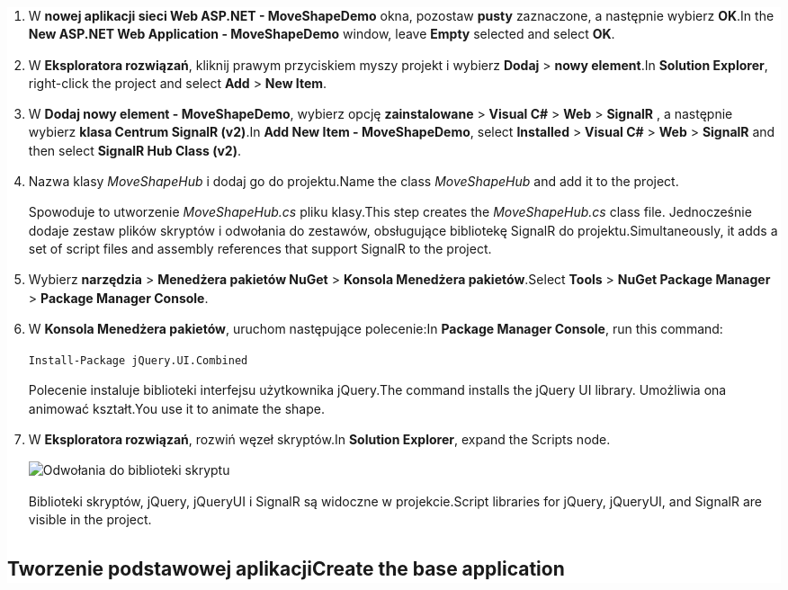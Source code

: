 1. <span data-ttu-id="8fa4a-126">W **nowej aplikacji sieci Web ASP.NET - MoveShapeDemo** okna, pozostaw **pusty** zaznaczone, a następnie wybierz **OK**.</span><span class="sxs-lookup"><span data-stu-id="8fa4a-126">In the **New ASP.NET Web Application - MoveShapeDemo** window, leave **Empty** selected and select **OK**.</span></span>

1. <span data-ttu-id="8fa4a-127">W **Eksploratora rozwiązań**, kliknij prawym przyciskiem myszy projekt i wybierz **Dodaj** > **nowy element**.</span><span class="sxs-lookup"><span data-stu-id="8fa4a-127">In **Solution Explorer**, right-click the project and select **Add** > **New Item**.</span></span>

1. <span data-ttu-id="8fa4a-128">W **Dodaj nowy element - MoveShapeDemo**, wybierz opcję **zainstalowane** > **Visual C#**   >  **Web**  >  **SignalR** , a następnie wybierz **klasa Centrum SignalR (v2)**.</span><span class="sxs-lookup"><span data-stu-id="8fa4a-128">In **Add New Item - MoveShapeDemo**, select **Installed** > **Visual C#** > **Web** > **SignalR**  and then select **SignalR Hub Class (v2)**.</span></span>

1. <span data-ttu-id="8fa4a-129">Nazwa klasy *MoveShapeHub* i dodaj go do projektu.</span><span class="sxs-lookup"><span data-stu-id="8fa4a-129">Name the class *MoveShapeHub* and add it to the project.</span></span>

    <span data-ttu-id="8fa4a-130">Spowoduje to utworzenie *MoveShapeHub.cs* pliku klasy.</span><span class="sxs-lookup"><span data-stu-id="8fa4a-130">This step creates the *MoveShapeHub.cs* class file.</span></span> <span data-ttu-id="8fa4a-131">Jednocześnie dodaje zestaw plików skryptów i odwołania do zestawów, obsługujące bibliotekę SignalR do projektu.</span><span class="sxs-lookup"><span data-stu-id="8fa4a-131">Simultaneously, it adds  a set of script files and assembly references that support SignalR to the project.</span></span>

1. <span data-ttu-id="8fa4a-132">Wybierz **narzędzia** > **Menedżera pakietów NuGet** > **Konsola Menedżera pakietów**.</span><span class="sxs-lookup"><span data-stu-id="8fa4a-132">Select **Tools** > **NuGet Package Manager** > **Package Manager Console**.</span></span>

1. <span data-ttu-id="8fa4a-133">W **Konsola Menedżera pakietów**, uruchom następujące polecenie:</span><span class="sxs-lookup"><span data-stu-id="8fa4a-133">In **Package Manager Console**, run this command:</span></span>

    ```console
    Install-Package jQuery.UI.Combined
    ```

    <span data-ttu-id="8fa4a-134">Polecenie instaluje biblioteki interfejsu użytkownika jQuery.</span><span class="sxs-lookup"><span data-stu-id="8fa4a-134">The command installs the jQuery UI library.</span></span> <span data-ttu-id="8fa4a-135">Umożliwia ona animować kształt.</span><span class="sxs-lookup"><span data-stu-id="8fa4a-135">You use it to animate the shape.</span></span>

1. <span data-ttu-id="8fa4a-136">W **Eksploratora rozwiązań**, rozwiń węzeł skryptów.</span><span class="sxs-lookup"><span data-stu-id="8fa4a-136">In **Solution Explorer**, expand the Scripts node.</span></span>

    ![Odwołania do biblioteki skryptu](tutorial-high-frequency-realtime-with-signalr/_static/image2.png)

    <span data-ttu-id="8fa4a-138">Biblioteki skryptów, jQuery, jQueryUI i SignalR są widoczne w projekcie.</span><span class="sxs-lookup"><span data-stu-id="8fa4a-138">Script libraries for jQuery, jQueryUI, and SignalR are visible in the project.</span></span>

## <a name="create-the-base-application"></a><span data-ttu-id="8fa4a-139">Tworzenie podstawowej aplikacji</span><span class="sxs-lookup"><span data-stu-id="8fa4a-139">Create the base application</span></span>
